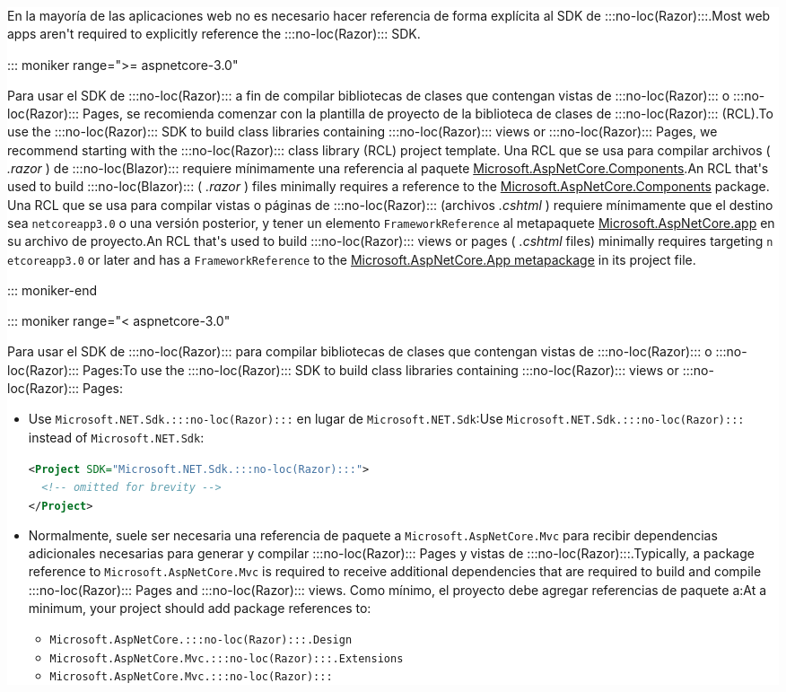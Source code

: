 <span data-ttu-id="841c8-118">En la mayoría de las aplicaciones web no es necesario hacer referencia de forma explícita al SDK de :::no-loc(Razor):::.</span><span class="sxs-lookup"><span data-stu-id="841c8-118">Most web apps aren't required to explicitly reference the :::no-loc(Razor)::: SDK.</span></span>

::: moniker range=">= aspnetcore-3.0"

<span data-ttu-id="841c8-119">Para usar el SDK de :::no-loc(Razor)::: a fin de compilar bibliotecas de clases que contengan vistas de :::no-loc(Razor)::: o :::no-loc(Razor)::: Pages, se recomienda comenzar con la plantilla de proyecto de la biblioteca de clases de :::no-loc(Razor)::: (RCL).</span><span class="sxs-lookup"><span data-stu-id="841c8-119">To use the :::no-loc(Razor)::: SDK to build class libraries containing :::no-loc(Razor)::: views or :::no-loc(Razor)::: Pages, we recommend starting with the :::no-loc(Razor)::: class library (RCL) project template.</span></span> <span data-ttu-id="841c8-120">Una RCL que se usa para compilar archivos ( *.razor* ) de :::no-loc(Blazor)::: requiere mínimamente una referencia al paquete [Microsoft.AspNetCore.Components](https://www.nuget.org/packages/Microsoft.AspNetCore.Components).</span><span class="sxs-lookup"><span data-stu-id="841c8-120">An RCL that's used to build :::no-loc(Blazor)::: ( *.razor* ) files minimally requires a reference to the [Microsoft.AspNetCore.Components](https://www.nuget.org/packages/Microsoft.AspNetCore.Components) package.</span></span> <span data-ttu-id="841c8-121">Una RCL que se usa para compilar vistas o páginas de :::no-loc(Razor)::: (archivos *.cshtml* ) requiere mínimamente que el destino sea `netcoreapp3.0` o una versión posterior, y tener un elemento `FrameworkReference` al metapaquete [Microsoft.AspNetCore.app](xref:fundamentals/metapackage-app) en su archivo de proyecto.</span><span class="sxs-lookup"><span data-stu-id="841c8-121">An RCL that's used to build :::no-loc(Razor)::: views or pages ( *.cshtml* files) minimally requires targeting `netcoreapp3.0` or later and has a `FrameworkReference` to the [Microsoft.AspNetCore.App metapackage](xref:fundamentals/metapackage-app) in its project file.</span></span>

::: moniker-end

::: moniker range="< aspnetcore-3.0"

<span data-ttu-id="841c8-122">Para usar el SDK de :::no-loc(Razor)::: para compilar bibliotecas de clases que contengan vistas de :::no-loc(Razor)::: o :::no-loc(Razor)::: Pages:</span><span class="sxs-lookup"><span data-stu-id="841c8-122">To use the :::no-loc(Razor)::: SDK to build class libraries containing :::no-loc(Razor)::: views or :::no-loc(Razor)::: Pages:</span></span>

* <span data-ttu-id="841c8-123">Use `Microsoft.NET.Sdk.:::no-loc(Razor):::` en lugar de `Microsoft.NET.Sdk`:</span><span class="sxs-lookup"><span data-stu-id="841c8-123">Use `Microsoft.NET.Sdk.:::no-loc(Razor):::` instead of `Microsoft.NET.Sdk`:</span></span>

  ```xml
  <Project SDK="Microsoft.NET.Sdk.:::no-loc(Razor):::">
    <!-- omitted for brevity -->
  </Project>
  ```

* <span data-ttu-id="841c8-124">Normalmente, suele ser necesaria una referencia de paquete a `Microsoft.AspNetCore.Mvc` para recibir dependencias adicionales necesarias para generar y compilar :::no-loc(Razor)::: Pages y vistas de :::no-loc(Razor):::.</span><span class="sxs-lookup"><span data-stu-id="841c8-124">Typically, a package reference to `Microsoft.AspNetCore.Mvc` is required to receive additional dependencies that are required to build and compile :::no-loc(Razor)::: Pages and :::no-loc(Razor)::: views.</span></span> <span data-ttu-id="841c8-125">Como mínimo, el proyecto debe agregar referencias de paquete a:</span><span class="sxs-lookup"><span data-stu-id="841c8-125">At a minimum, your project should add package references to:</span></span>

  * `Microsoft.AspNetCore.:::no-loc(Razor):::.Design`
  * `Microsoft.AspNetCore.Mvc.:::no-loc(Razor):::.Extensions`
  * `Microsoft.AspNetCore.Mvc.:::no-loc(Razor):::`
